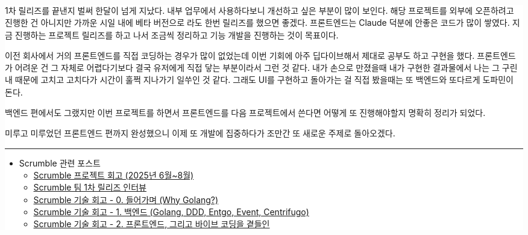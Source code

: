 1차 릴리즈를 끝낸지 벌써 한달이 넘게 지났다. 내부 업무에서 사용하다보니 개선하고 싶은 부분이 많이 보인다. 해당 프로젝트를 외부에 오픈하려고 진행한 건 아니지만 가까운 시일 내에 베타 버전으로 라도 한번 릴리즈를 했으면 좋겠다. 프론트엔드는 Claude 덕분에 안좋은 코드가 많이 쌓였다. 지금 진행하는 프로젝트 릴리즈를 하고 나서 조금씩 정리하고 기능 개발을 진행하는 것이 목표이다.

이전 회사에서 거의 프론트엔드를 직접 코딩하는 경우가 많이 없었는데 이번 기회에 아주 딥다이브해서 제대로 공부도 하고 구현을 했다. 프론트엔드가 어려운 건 그 자체로 어렵다기보다 결국 유저에게 직접 닿는 부분이라서 그런 것 같다. 내가 손으로 만졌을때 내가 구현한 결과물에서 나는 그 구린내 때문에 고치고 고치다가 시간이 훌쩍 지나가기 일쑤인 것 같다. 그래도 UI를 구현하고 돌아가는 걸 직접 봤을때는 또 백엔드와 또다르게 도파민이 돈다.

백엔드 편에서도 그랬지만 이번 프로젝트를 하면서 프론트엔드를 다음 프로젝트에서 쓴다면 어떻게 또 진행해야할지 명확히 정리가 되었다.

미루고 미루었던 프론트엔드 편까지 완성했으니 이제 또 개발에 집중하다가 조만간 또 새로운 주제로 돌아오겠다.

---

- Scrumble 관련 포스트
  - [Scrumble 프로젝트 회고 (2025년 6월~8월)](/posts/2025-09-scrumble-project-retro)
  - [Scrumble 팀 1차 릴리즈 인터뷰](/posts/2025-09-25-scrumble-project-team-interview)
  - [Scrumble 기술 회고 - 0. 들어가며 (Why Golang?)](/posts/2025-09-scrumble-tech-retro-intro)
  - [Scrumble 기술 회고 - 1. 백엔드 (Golang, DDD, Entgo, Event, Centrifugo)](/posts/2025-09-scrumble-tech-retro-backend)
  - [Scrumble 기술 회고 - 2. 프론트엔드, 그리고 바이브 코딩을 곁들인](/posts/2025-10-03-scrumble-tech-retro-frontend-with-vibe-coding)

